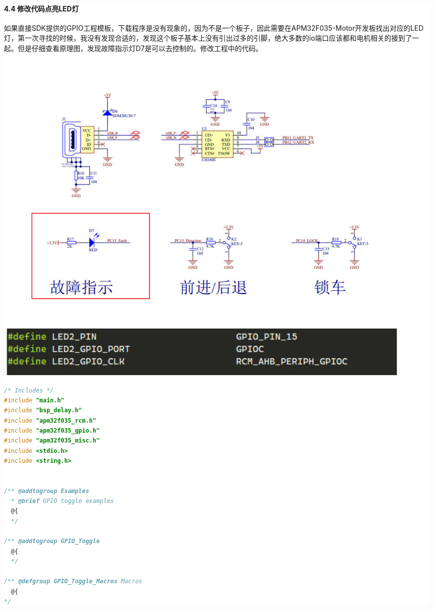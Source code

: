
#### 4.4 修改代码点亮LED灯

如果直接SDK提供的GPIO工程模板，下载程序是没有现象的，因为不是一个板子，因此需要在APM32F035-Motor开发板找出对应的LED灯，第一次寻找的时候，我没有发现合适的，发现这个板子基本上没有引出过多的引脚，绝大多数的io端口应该都和电机相关的接到了一起。但是仔细查看原理图，发现故障指示灯D7是可以去控制的。修改工程中的代码。

![img](pic/apm32-14.jpg)

![img](pic/apm32-15.jpg)

```c
/* Includes */
#include "main.h"
#include "bsp_delay.h"
#include "apm32f035_rcm.h"
#include "apm32f035_gpio.h"
#include "apm32f035_misc.h"
#include <stdio.h>
#include <string.h>


/** @addtogroup Examples
  * @brief GPIO toggle examples
  @{
  */

/** @addtogroup GPIO_Toggle
  @{
  */

/** @defgroup GPIO_Toggle_Macros Macros
  @{
*/

```
